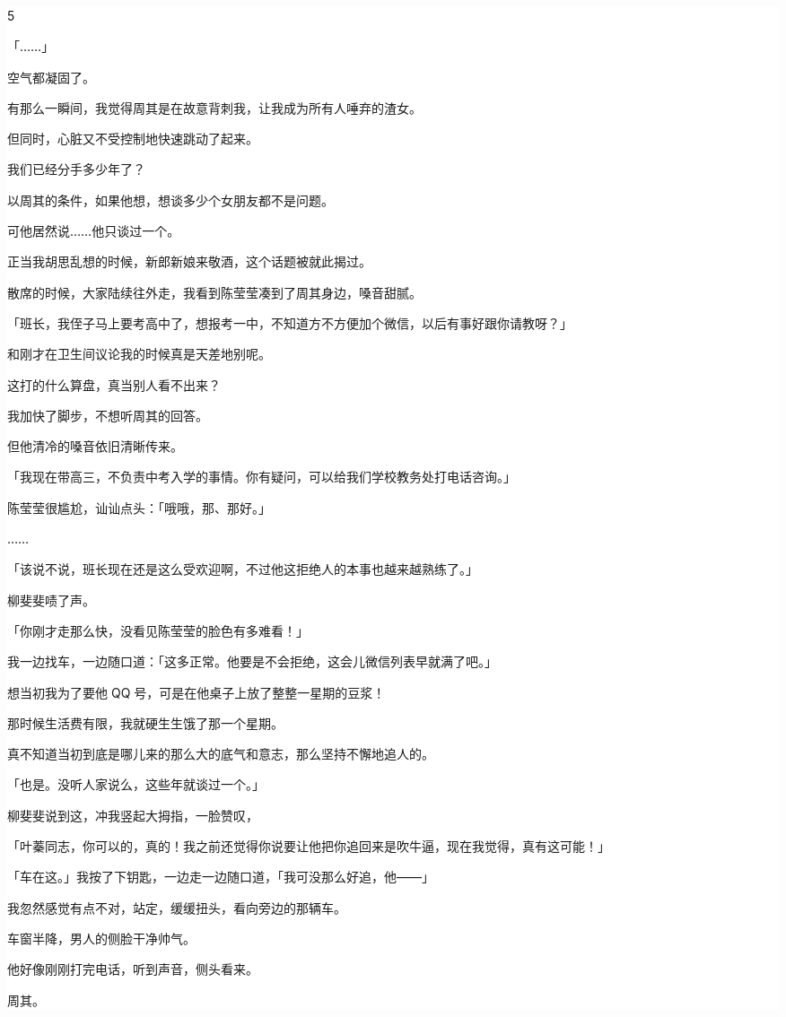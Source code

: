 5

「……」

空气都凝固了。

有那么一瞬间，我觉得周其是在故意背刺我，让我成为所有人唾弃的渣女。

但同时，心脏又不受控制地快速跳动了起来。

我们已经分手多少年了？

以周其的条件，如果他想，想谈多少个女朋友都不是问题。

可他居然说……他只谈过一个。

正当我胡思乱想的时候，新郎新娘来敬酒，这个话题被就此揭过。

散席的时候，大家陆续往外走，我看到陈莹莹凑到了周其身边，嗓音甜腻。

「班长，我侄子马上要考高中了，想报考一中，不知道方不方便加个微信，以后有事好跟你请教呀？」

和刚才在卫生间议论我的时候真是天差地别呢。

这打的什么算盘，真当别人看不出来？

我加快了脚步，不想听周其的回答。

但他清冷的嗓音依旧清晰传来。

「我现在带高三，不负责中考入学的事情。你有疑问，可以给我们学校教务处打电话咨询。」

陈莹莹很尴尬，讪讪点头：「哦哦，那、那好。」

……

「该说不说，班长现在还是这么受欢迎啊，不过他这拒绝人的本事也越来越熟练了。」

柳斐斐啧了声。

「你刚才走那么快，没看见陈莹莹的脸色有多难看！」

我一边找车，一边随口道：「这多正常。他要是不会拒绝，这会儿微信列表早就满了吧。」

想当初我为了要他 QQ 号，可是在他桌子上放了整整一星期的豆浆！

那时候生活费有限，我就硬生生饿了那一个星期。

真不知道当初到底是哪儿来的那么大的底气和意志，那么坚持不懈地追人的。

「也是。没听人家说么，这些年就谈过一个。」

柳斐斐说到这，冲我竖起大拇指，一脸赞叹，

「叶蓁同志，你可以的，真的！我之前还觉得你说要让他把你追回来是吹牛逼，现在我觉得，真有这可能！」

「车在这。」我按了下钥匙，一边走一边随口道，「我可没那么好追，他——」

我忽然感觉有点不对，站定，缓缓扭头，看向旁边的那辆车。

车窗半降，男人的侧脸干净帅气。

他好像刚刚打完电话，听到声音，侧头看来。

周其。
